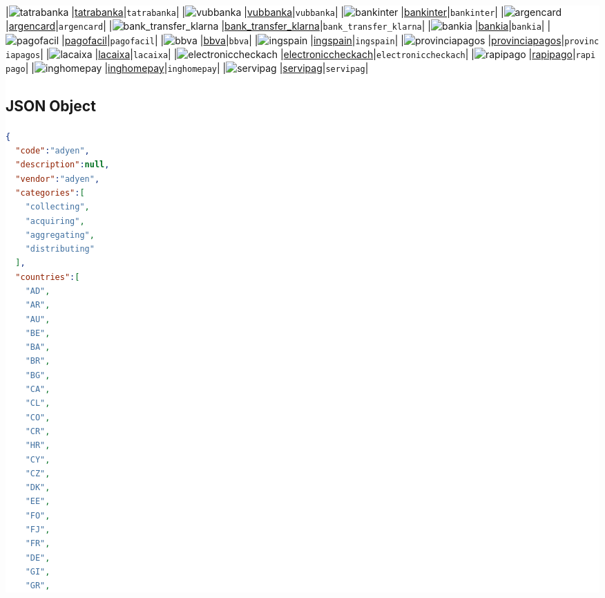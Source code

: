 |![tatrabanka](https://static.openfintech.io/payment_methods/tatrabanka/icon.png?w=278&c=v0.59.26#w100) |[tatrabanka](/payment-methods/tatrabanka/)|`tatrabanka`| 
|![vubbanka](https://static.openfintech.io/payment_methods/vubbanka/icon.png?w=278&c=v0.59.26#w100) |[vubbanka](/payment-methods/vubbanka/)|`vubbanka`| 
|![bankinter](https://static.openfintech.io/payment_methods/bankinter/icon.png?w=278&c=v0.59.26#w100) |[bankinter](/payment-methods/bankinter/)|`bankinter`| 
|![argencard](https://static.openfintech.io/payment_methods/argencard/icon.png?w=278&c=v0.59.26#w100) |[argencard](/payment-methods/argencard/)|`argencard`| 
|![bank_transfer_klarna](https://static.openfintech.io/payment_methods/bank_transfer_klarna/icon.svg?w=278&c=v0.59.26#w100) |[bank_transfer_klarna](/payment-methods/bank_transfer_klarna/)|`bank_transfer_klarna`| 
|![bankia](https://static.openfintech.io/payment_methods/bankia/icon.png?w=278&c=v0.59.26#w100) |[bankia](/payment-methods/bankia/)|`bankia`| 
|![pagofacil](https://static.openfintech.io/payment_methods/pagofacil/icon.png?w=278&c=v0.59.26#w100) |[pagofacil](/payment-methods/pagofacil/)|`pagofacil`| 
|![bbva](https://static.openfintech.io/payment_methods/bbva/icon.png?w=278&c=v0.59.26#w100) |[bbva](/payment-methods/bbva/)|`bbva`| 
|![ingspain](https://static.openfintech.io/payment_methods/ingspain/icon.png?w=278&c=v0.59.26#w100) |[ingspain](/payment-methods/ingspain/)|`ingspain`| 
|![provinciapagos](https://static.openfintech.io/payment_methods/provinciapagos/icon.png?w=278&c=v0.59.26#w100) |[provinciapagos](/payment-methods/provinciapagos/)|`provinciapagos`| 
|![lacaixa](https://static.openfintech.io/payment_methods/lacaixa/icon.png?w=278&c=v0.59.26#w100) |[lacaixa](/payment-methods/lacaixa/)|`lacaixa`| 
|![electroniccheckach](https://static.openfintech.io/payment_methods/electroniccheckach/icon.png?w=278&c=v0.59.26#w100) |[electroniccheckach](/payment-methods/electroniccheckach/)|`electroniccheckach`| 
|![rapipago](https://static.openfintech.io/payment_methods/rapipago/icon.png?w=278&c=v0.59.26#w100) |[rapipago](/payment-methods/rapipago/)|`rapipago`| 
|![inghomepay](https://static.openfintech.io/payment_methods/inghomepay/icon.png?w=278&c=v0.59.26#w100) |[inghomepay](/payment-methods/inghomepay/)|`inghomepay`| 
|![servipag](https://static.openfintech.io/payment_methods/servipag/icon.png?w=278&c=v0.59.26#w100) |[servipag](/payment-methods/servipag/)|`servipag`| 
 

## JSON Object 

```json
{
  "code":"adyen",
  "description":null,
  "vendor":"adyen",
  "categories":[
    "collecting",
    "acquiring",
    "aggregating",
    "distributing"
  ],
  "countries":[
    "AD",
    "AR",
    "AU",
    "BE",
    "BA",
    "BR",
    "BG",
    "CA",
    "CL",
    "CO",
    "CR",
    "HR",
    "CY",
    "CZ",
    "DK",
    "EE",
    "FO",
    "FJ",
    "FR",
    "DE",
    "GI",
    "GR",
```